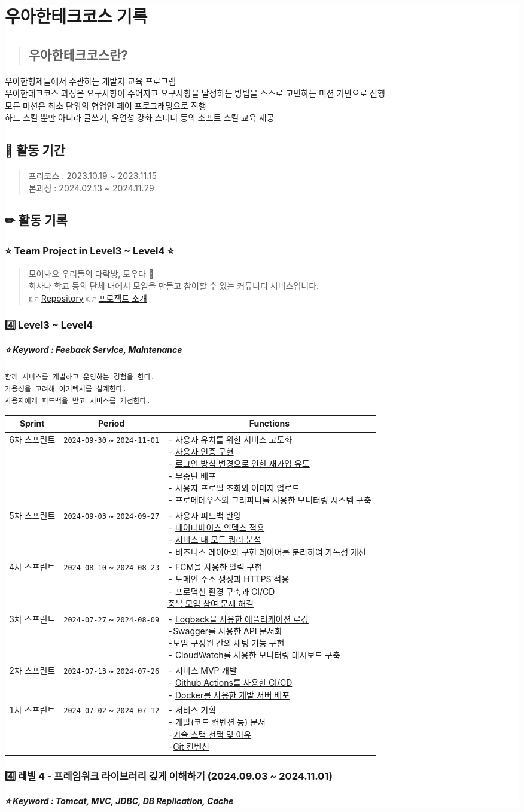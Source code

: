 # 우아한테크코스 기록

> ## 우아한테크코스란?

우아한형제들에서 주관하는 개발자 교육 프로그램  
우아한테크코스 과정은 요구사항이 주어지고 요구사항을 달성하는 방법을 스스로 고민하는 미션 기반으로 진행  
모든 미션은 최소 단위의 협업인 페어 프로그래밍으로 진행  
하드 스킬 뿐만 아니라 글쓰기, 유연성 강화 스터디 등의 소프트 스킬 교육 제공  

## 💪 활동 기간 

> 프리코스 : 2023.10.19 ~ 2023.11.15 <br>
> 본과정 : 2024.02.13 ~ 2024.11.29

## ✏ 활동 기록

### ⭐ Team Project in Level3 ~ Level4 ⭐

> 모여봐요 우리들의 다락방, 모우다 🏡 <br>
> 회사나 학교 등의 단체 내에서 모임을 만들고 참여할 수 있는 커뮤니티 서비스입니다. <br>
> 👉 [Repository](https://github.com/woowacourse-teams/2024-mouda) 
> 👉 [프로젝트 소개](https://sites.google.com/view/woowacourse-demo-6th/%ED%94%84%EB%A1%9C%EC%A0%9D%ED%8A%B8/%EB%AA%A8%EC%9A%B0%EB%8B%A4?authuser=0) 


### 4️⃣ Level3 ~ Level4
##### ⭐ Keyword : Feeback Service, Maintenance

```markdown
함께 서비스를 개발하고 운영하는 경험을 한다.
가용성을 고려해 아키텍처를 설계한다.
사용자에게 피드백을 받고 서비스를 개선한다.
```

| Sprint  | Period  | Functions |
|---------|-------------|------------------|
| 6차 스프린트 | `2024-09-30` ~ `2024-11-01` | - 사용자 유치를 위한 서비스 고도화 <br> - [사용자 인증 구현](https://successful-jeep-771.notion.site/42126114cd434bbf80a791dbb54ef11b) <br> - [로그인 방식 변경으로 인한 재가입 유도](https://successful-jeep-771.notion.site/91fc7766dd4d44c6ad7345f5df7dff2c) <br> - [무중단 배포](https://successful-jeep-771.notion.site/127bb446019880a7b4e1ecbf089cd1eb) <br> - 사용자 프로필 조회와 이미지 업로드  <br>  - 프로메테우스와 그라파나를 사용한 모니터링 시스템 구축|
| 5차 스프린트 | `2024-09-03` ~ `2024-09-27` | - 사용자 피드백 반영 <br> - [데이터베이스 인덱스 적용](https://successful-jeep-771.notion.site/9f553e338a0044128255e4a22ce04f32) <br> - [서비스 내 모든 쿼리 분석](https://successful-jeep-771.notion.site/17e7c90fc31545d5a98009d42c218f69) <br> - 비즈니스 레이어와 구현 레이어를 분리하여 가독성 개선 |  
| 4차 스프린트 | `2024-08-10` ~ `2024-08-23` | - [FCM을 사용한 알림 구현](https://successful-jeep-771.notion.site/Firebase-11dbb446019881579c40e9c8e182d0c3) <br> - 도메인 주소 생성과 HTTPS 적용 <br> - 프로덕션 환경 구축과 CI/CD <br> [중복 모임 참여 문제 해결](https://successful-jeep-771.notion.site/b61b018a80e5454980d6f813aaa28cd7?p=11dbb446019881eb80a1e1b6fbc3419e&pm=s)|
| 3차 스프린트 | `2024-07-27` ~ `2024-08-09` | - [Logback을 사용한 애플리케이션 로깅](https://successful-jeep-771.notion.site/Logback-b69ceb05f312486bb809460afe24dac5) <br> -[Swagger를 사용한 API 문서화](https://api.mouda.site/swagger-ui/index.html) <br> -[모임 구성원 간의 채팅 기능 구현](https://successful-jeep-771.notion.site/11dbb446019881d39db6f55ab7fcec10) <br> - CloudWatch를 사용한 모니터링 대시보드 구축|
| 2차 스프린트 | `2024-07-13` ~ `2024-07-26` | - 서비스 MVP 개발 <br> - [Github Actions를 사용한 CI/CD](https://successful-jeep-771.notion.site/Github-Actions-11dbb4460198812a927ccac7d8b4d9c0?pvs=73) <br> - [Docker를 사용한 개발 서버 배포](https://successful-jeep-771.notion.site/Docker-1deaae3dfb7b44fb9e60db369c0166ca?pvs=73) |
| 1차 스프린트 | `2024-07-02` ~ `2024-07-12` | - 서비스 기획 <br> - [개발(코드 컨벤션 등) 문서](https://github.com/woowacourse-teams/2024-mouda/wiki/%EB%B0%B1%EC%97%94%EB%93%9C-%EC%BD%94%EB%93%9C-%EC%BB%A8%EB%B2%A4%EC%85%98) <br> -[기술 스택 선택 및 이유](https://github.com/woowacourse-teams/2024-mouda/wiki/%EB%B0%B1%EC%97%94%EB%93%9C-%EA%B8%B0%EC%88%A0-%EC%8A%A4%ED%83%9D) <br> -[Git 컨벤션](https://github.com/woowacourse-teams/2024-mouda/wiki/Git-%EC%BB%A8%EB%B2%A4%EC%85%98)|

### 4️⃣ 레벨 4 - 프레임워크 라이브러리 깊게 이해하기 (2024.09.03 ~ 2024.11.01)  
##### ⭐ Keyword : Tomcat, MVC, JDBC, DB Replication, Cache
